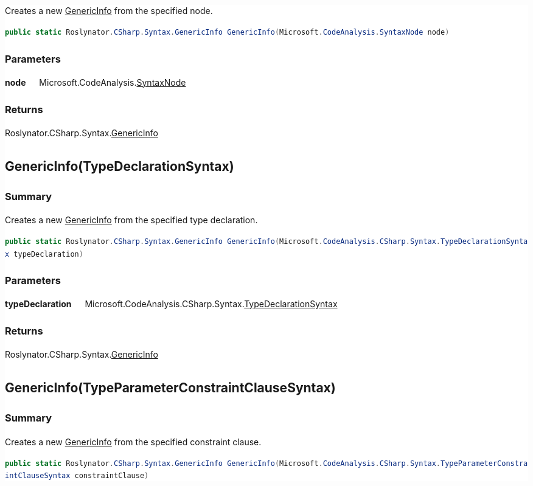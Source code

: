 Creates a new [GenericInfo](../../Syntax/GenericInfo/README.md) from the specified node\.

```csharp
public static Roslynator.CSharp.Syntax.GenericInfo GenericInfo(Microsoft.CodeAnalysis.SyntaxNode node)
```

### Parameters

**node** &emsp; Microsoft\.CodeAnalysis\.[SyntaxNode](https://docs.microsoft.com/en-us/dotnet/api/microsoft.codeanalysis.syntaxnode)

### Returns

Roslynator\.CSharp\.Syntax\.[GenericInfo](../../Syntax/GenericInfo/README.md)

## GenericInfo\(TypeDeclarationSyntax\) <a name="Roslynator_CSharp_SyntaxInfo_GenericInfo_Microsoft_CodeAnalysis_CSharp_Syntax_TypeDeclarationSyntax_"></a>

### Summary

Creates a new [GenericInfo](../../Syntax/GenericInfo/README.md) from the specified type declaration\.

```csharp
public static Roslynator.CSharp.Syntax.GenericInfo GenericInfo(Microsoft.CodeAnalysis.CSharp.Syntax.TypeDeclarationSyntax typeDeclaration)
```

### Parameters

**typeDeclaration** &emsp; Microsoft\.CodeAnalysis\.CSharp\.Syntax\.[TypeDeclarationSyntax](https://docs.microsoft.com/en-us/dotnet/api/microsoft.codeanalysis.csharp.syntax.typedeclarationsyntax)

### Returns

Roslynator\.CSharp\.Syntax\.[GenericInfo](../../Syntax/GenericInfo/README.md)

## GenericInfo\(TypeParameterConstraintClauseSyntax\) <a name="Roslynator_CSharp_SyntaxInfo_GenericInfo_Microsoft_CodeAnalysis_CSharp_Syntax_TypeParameterConstraintClauseSyntax_"></a>

### Summary

Creates a new [GenericInfo](../../Syntax/GenericInfo/README.md) from the specified constraint clause\.

```csharp
public static Roslynator.CSharp.Syntax.GenericInfo GenericInfo(Microsoft.CodeAnalysis.CSharp.Syntax.TypeParameterConstraintClauseSyntax constraintClause)
```
